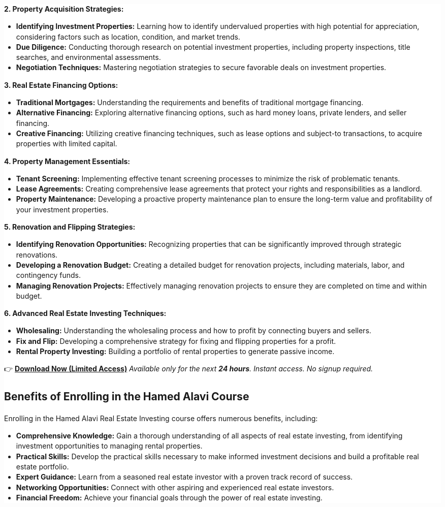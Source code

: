 **2. Property Acquisition Strategies:**

*   **Identifying Investment Properties:** Learning how to identify undervalued properties with high potential for appreciation, considering factors such as location, condition, and market trends.
*   **Due Diligence:** Conducting thorough research on potential investment properties, including property inspections, title searches, and environmental assessments.
*   **Negotiation Techniques:** Mastering negotiation strategies to secure favorable deals on investment properties.

**3. Real Estate Financing Options:**

*   **Traditional Mortgages:** Understanding the requirements and benefits of traditional mortgage financing.
*   **Alternative Financing:** Exploring alternative financing options, such as hard money loans, private lenders, and seller financing.
*   **Creative Financing:** Utilizing creative financing techniques, such as lease options and subject-to transactions, to acquire properties with limited capital.

**4. Property Management Essentials:**

*   **Tenant Screening:** Implementing effective tenant screening processes to minimize the risk of problematic tenants.
*   **Lease Agreements:** Creating comprehensive lease agreements that protect your rights and responsibilities as a landlord.
*   **Property Maintenance:** Developing a proactive property maintenance plan to ensure the long-term value and profitability of your investment properties.

**5. Renovation and Flipping Strategies:**

*   **Identifying Renovation Opportunities:** Recognizing properties that can be significantly improved through strategic renovations.
*   **Developing a Renovation Budget:** Creating a detailed budget for renovation projects, including materials, labor, and contingency funds.
*   **Managing Renovation Projects:** Effectively managing renovation projects to ensure they are completed on time and within budget.

**6. Advanced Real Estate Investing Techniques:**

*   **Wholesaling:** Understanding the wholesaling process and how to profit by connecting buyers and sellers.
*   **Fix and Flip:** Developing a comprehensive strategy for fixing and flipping properties for a profit.
*   **Rental Property Investing:** Building a portfolio of rental properties to generate passive income.

👉 [**Download Now (Limited Access)**](https://udemywork.com/hamed-alavi)
_Available only for the next **24 hours**. Instant access. No signup required._

## Benefits of Enrolling in the Hamed Alavi Course

Enrolling in the Hamed Alavi Real Estate Investing course offers numerous benefits, including:

*   **Comprehensive Knowledge:** Gain a thorough understanding of all aspects of real estate investing, from identifying investment opportunities to managing rental properties.
*   **Practical Skills:** Develop the practical skills necessary to make informed investment decisions and build a profitable real estate portfolio.
*   **Expert Guidance:** Learn from a seasoned real estate investor with a proven track record of success.
*   **Networking Opportunities:** Connect with other aspiring and experienced real estate investors.
*   **Financial Freedom:** Achieve your financial goals through the power of real estate investing.
